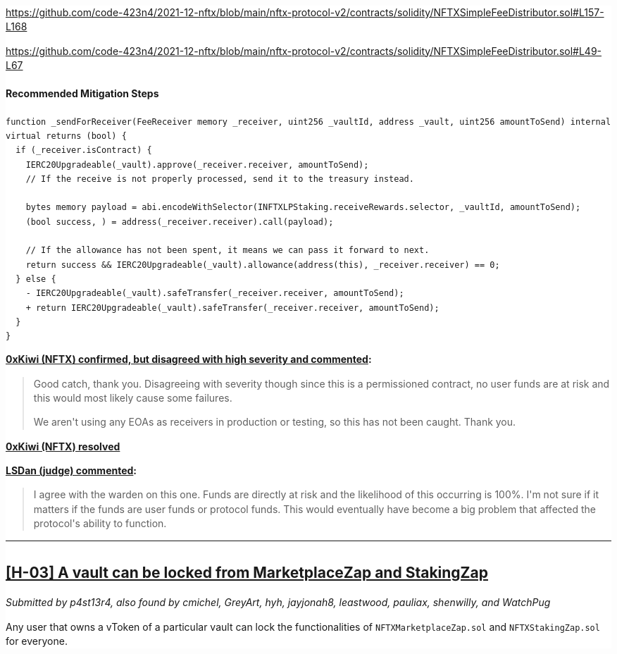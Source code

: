 <https://github.com/code-423n4/2021-12-nftx/blob/main/nftx-protocol-v2/contracts/solidity/NFTXSimpleFeeDistributor.sol#L157-L168>

<https://github.com/code-423n4/2021-12-nftx/blob/main/nftx-protocol-v2/contracts/solidity/NFTXSimpleFeeDistributor.sol#L49-L67>

#### Recommended Mitigation Steps
```solidity
function _sendForReceiver(FeeReceiver memory _receiver, uint256 _vaultId, address _vault, uint256 amountToSend) internal virtual returns (bool) {
  if (_receiver.isContract) {
    IERC20Upgradeable(_vault).approve(_receiver.receiver, amountToSend);
    // If the receive is not properly processed, send it to the treasury instead.
      
    bytes memory payload = abi.encodeWithSelector(INFTXLPStaking.receiveRewards.selector, _vaultId, amountToSend);
    (bool success, ) = address(_receiver.receiver).call(payload);

    // If the allowance has not been spent, it means we can pass it forward to next.
    return success && IERC20Upgradeable(_vault).allowance(address(this), _receiver.receiver) == 0;
  } else {
    - IERC20Upgradeable(_vault).safeTransfer(_receiver.receiver, amountToSend);
    + return IERC20Upgradeable(_vault).safeTransfer(_receiver.receiver, amountToSend);
  }
}
```
**[0xKiwi (NFTX) confirmed, but disagreed with high severity and commented](https://github.com/code-423n4/2021-12-nftx-findings/issues/67#issuecomment-1003192355):**
 > Good catch, thank you. Disagreeing with severity though since this is a permissioned contract, no user funds are at risk and this would most likely cause some failures.
> 
> We aren't using any EOAs as receivers in production or testing, so this has not been caught. Thank you.

**[0xKiwi (NFTX) resolved](https://github.com/code-423n4/2021-12-nftx-findings/issues/67)**

**[LSDan (judge) commented](https://github.com/code-423n4/2021-12-nftx-findings/issues/67#issuecomment-1064471042):**
 > I agree with the warden on this one. Funds are directly at risk and the likelihood of this occurring is 100%. I'm not sure if it matters if the funds are user funds or protocol funds. This would eventually have become a big problem that affected the protocol's ability to function.



***

## [[H-03] A vault can be locked from MarketplaceZap and StakingZap](https://github.com/code-423n4/2021-12-nftx-findings/issues/107)
_Submitted by p4st13r4, also found by cmichel, GreyArt, hyh, jayjonah8, leastwood, pauliax, shenwilly, and WatchPug_

Any user that owns a vToken of a particular vault can lock the functionalities of `NFTXMarketplaceZap.sol` and `NFTXStakingZap.sol` for everyone.
